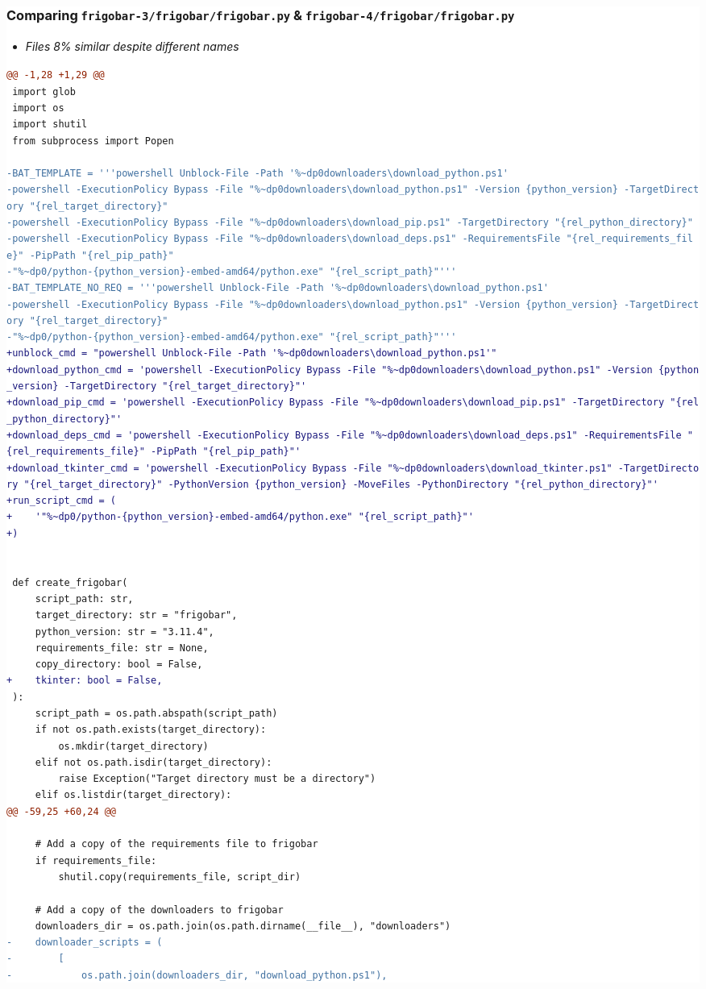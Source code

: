 ### Comparing `frigobar-3/frigobar/frigobar.py` & `frigobar-4/frigobar/frigobar.py`

 * *Files 8% similar despite different names*

```diff
@@ -1,28 +1,29 @@
 import glob
 import os
 import shutil
 from subprocess import Popen
 
-BAT_TEMPLATE = '''powershell Unblock-File -Path '%~dp0downloaders\download_python.ps1'
-powershell -ExecutionPolicy Bypass -File "%~dp0downloaders\download_python.ps1" -Version {python_version} -TargetDirectory "{rel_target_directory}"
-powershell -ExecutionPolicy Bypass -File "%~dp0downloaders\download_pip.ps1" -TargetDirectory "{rel_python_directory}"
-powershell -ExecutionPolicy Bypass -File "%~dp0downloaders\download_deps.ps1" -RequirementsFile "{rel_requirements_file}" -PipPath "{rel_pip_path}"
-"%~dp0/python-{python_version}-embed-amd64/python.exe" "{rel_script_path}"'''
-BAT_TEMPLATE_NO_REQ = '''powershell Unblock-File -Path '%~dp0downloaders\download_python.ps1'
-powershell -ExecutionPolicy Bypass -File "%~dp0downloaders\download_python.ps1" -Version {python_version} -TargetDirectory "{rel_target_directory}"
-"%~dp0/python-{python_version}-embed-amd64/python.exe" "{rel_script_path}"'''
+unblock_cmd = "powershell Unblock-File -Path '%~dp0downloaders\download_python.ps1'"
+download_python_cmd = 'powershell -ExecutionPolicy Bypass -File "%~dp0downloaders\download_python.ps1" -Version {python_version} -TargetDirectory "{rel_target_directory}"'
+download_pip_cmd = 'powershell -ExecutionPolicy Bypass -File "%~dp0downloaders\download_pip.ps1" -TargetDirectory "{rel_python_directory}"'
+download_deps_cmd = 'powershell -ExecutionPolicy Bypass -File "%~dp0downloaders\download_deps.ps1" -RequirementsFile "{rel_requirements_file}" -PipPath "{rel_pip_path}"'
+download_tkinter_cmd = 'powershell -ExecutionPolicy Bypass -File "%~dp0downloaders\download_tkinter.ps1" -TargetDirectory "{rel_target_directory}" -PythonVersion {python_version} -MoveFiles -PythonDirectory "{rel_python_directory}"'
+run_script_cmd = (
+    '"%~dp0/python-{python_version}-embed-amd64/python.exe" "{rel_script_path}"'
+)
 
 
 def create_frigobar(
     script_path: str,
     target_directory: str = "frigobar",
     python_version: str = "3.11.4",
     requirements_file: str = None,
     copy_directory: bool = False,
+    tkinter: bool = False,
 ):
     script_path = os.path.abspath(script_path)
     if not os.path.exists(target_directory):
         os.mkdir(target_directory)
     elif not os.path.isdir(target_directory):
         raise Exception("Target directory must be a directory")
     elif os.listdir(target_directory):
@@ -59,25 +60,24 @@
 
     # Add a copy of the requirements file to frigobar
     if requirements_file:
         shutil.copy(requirements_file, script_dir)
 
     # Add a copy of the downloaders to frigobar
     downloaders_dir = os.path.join(os.path.dirname(__file__), "downloaders")
-    downloader_scripts = (
-        [
-            os.path.join(downloaders_dir, "download_python.ps1"),
```